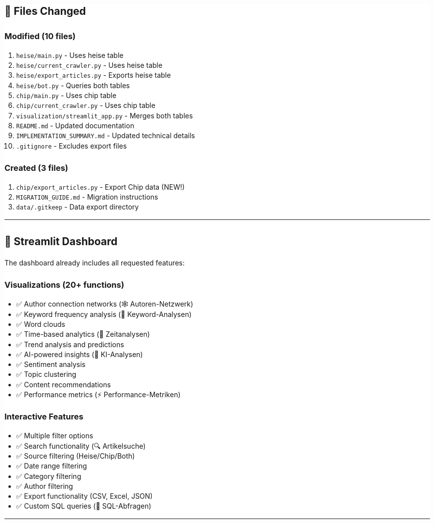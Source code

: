 
## 📝 Files Changed

### Modified (10 files)
1. `heise/main.py` - Uses heise table
2. `heise/current_crawler.py` - Uses heise table
3. `heise/export_articles.py` - Exports heise table
4. `heise/bot.py` - Queries both tables
5. `chip/main.py` - Uses chip table
6. `chip/current_crawler.py` - Uses chip table
7. `visualization/streamlit_app.py` - Merges both tables
8. `README.md` - Updated documentation
9. `IMPLEMENTATION_SUMMARY.md` - Updated technical details
10. `.gitignore` - Excludes export files

### Created (3 files)
1. `chip/export_articles.py` - Export Chip data (NEW!)
2. `MIGRATION_GUIDE.md` - Migration instructions
3. `data/.gitkeep` - Data export directory

---

## 🎨 Streamlit Dashboard

The dashboard already includes all requested features:

### Visualizations (20+ functions)
- ✅ Author connection networks (🕸️ Autoren-Netzwerk)
- ✅ Keyword frequency analysis (🔑 Keyword-Analysen)
- ✅ Word clouds
- ✅ Time-based analytics (📅 Zeitanalysen)
- ✅ Trend analysis and predictions
- ✅ AI-powered insights (🤖 KI-Analysen)
- ✅ Sentiment analysis
- ✅ Topic clustering
- ✅ Content recommendations
- ✅ Performance metrics (⚡ Performance-Metriken)

### Interactive Features
- ✅ Multiple filter options
- ✅ Search functionality (🔍 Artikelsuche)
- ✅ Source filtering (Heise/Chip/Both)
- ✅ Date range filtering
- ✅ Category filtering
- ✅ Author filtering
- ✅ Export functionality (CSV, Excel, JSON)
- ✅ Custom SQL queries (🔧 SQL-Abfragen)

---
